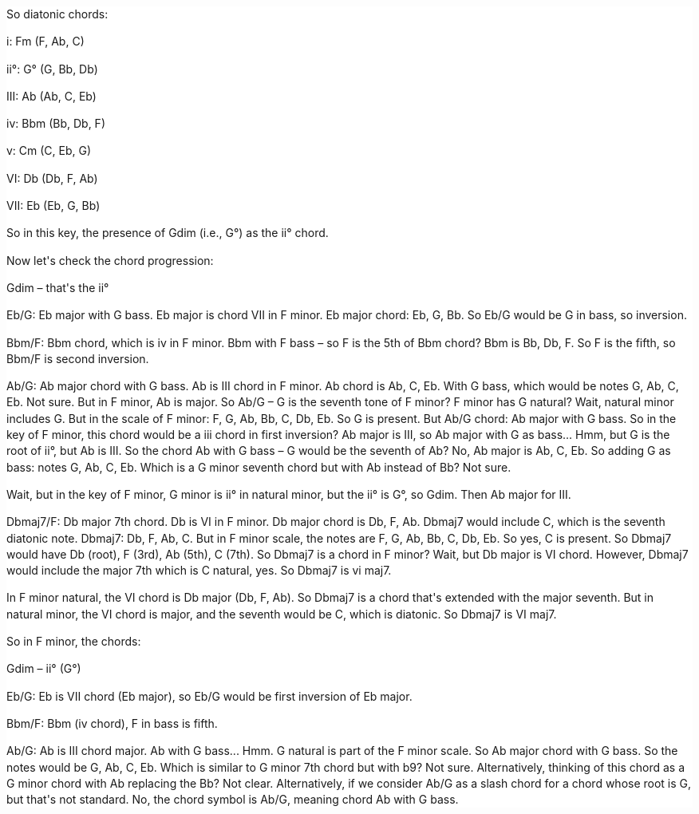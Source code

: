 So diatonic chords:

i: Fm (F, Ab, C)

ii°: G° (G, Bb, Db)

III: Ab (Ab, C, Eb)

iv: Bbm (Bb, Db, F)

v: Cm (C, Eb, G)

VI: Db (Db, F, Ab)

VII: Eb (Eb, G, Bb)

So in this key, the presence of Gdim (i.e., G°) as the ii° chord.

Now let's check the chord progression:

Gdim – that's the ii°

Eb/G: Eb major with G bass. Eb major is chord VII in F minor. Eb major chord: Eb, G, Bb. So Eb/G would be G in bass, so inversion.

Bbm/F: Bbm chord, which is iv in F minor. Bbm with F bass – so F is the 5th of Bbm chord? Bbm is Bb, Db, F. So F is the fifth, so Bbm/F is second inversion.

Ab/G: Ab major chord with G bass. Ab is III chord in F minor. Ab chord is Ab, C, Eb. With G bass, which would be notes G, Ab, C, Eb. Not sure. But in F minor, Ab is major. So Ab/G – G is the seventh tone of F minor? F minor has G natural? Wait, natural minor includes G. But in the scale of F minor: F, G, Ab, Bb, C, Db, Eb. So G is present. But Ab/G chord: Ab major with G bass. So in the key of F minor, this chord would be a iii chord in first inversion? Ab major is III, so Ab major with G as bass... Hmm, but G is the root of ii°, but Ab is III. So the chord Ab with G bass – G would be the seventh of Ab? No, Ab major is Ab, C, Eb. So adding G as bass: notes G, Ab, C, Eb. Which is a G minor seventh chord but with Ab instead of Bb? Not sure.

Wait, but in the key of F minor, G minor is ii° in natural minor, but the ii° is G°, so Gdim. Then Ab major for III.

Dbmaj7/F: Db major 7th chord. Db is VI in F minor. Db major chord is Db, F, Ab. Dbmaj7 would include C, which is the seventh diatonic note. Dbmaj7: Db, F, Ab, C. But in F minor scale, the notes are F, G, Ab, Bb, C, Db, Eb. So yes, C is present. So Dbmaj7 would have Db (root), F (3rd), Ab (5th), C (7th). So Dbmaj7 is a chord in F minor? Wait, but Db major is VI chord. However, Dbmaj7 would include the major 7th which is C natural, yes. So Dbmaj7 is vi maj7.

In F minor natural, the VI chord is Db major (Db, F, Ab). So Dbmaj7 is a chord that's extended with the major seventh. But in natural minor, the VI chord is major, and the seventh would be C, which is diatonic. So Dbmaj7 is VI maj7.

So in F minor, the chords:

Gdim – ii° (G°)

Eb/G: Eb is VII chord (Eb major), so Eb/G would be first inversion of Eb major.

Bbm/F: Bbm (iv chord), F in bass is fifth.

Ab/G: Ab is III chord major. Ab with G bass... Hmm. G natural is part of the F minor scale. So Ab major chord with G bass. So the notes would be G, Ab, C, Eb. Which is similar to G minor 7th chord but with b9? Not sure. Alternatively, thinking of this chord as a G minor chord with Ab replacing the Bb? Not clear. Alternatively, if we consider Ab/G as a slash chord for a chord whose root is G, but that's not standard. No, the chord symbol is Ab/G, meaning chord Ab with G bass.
